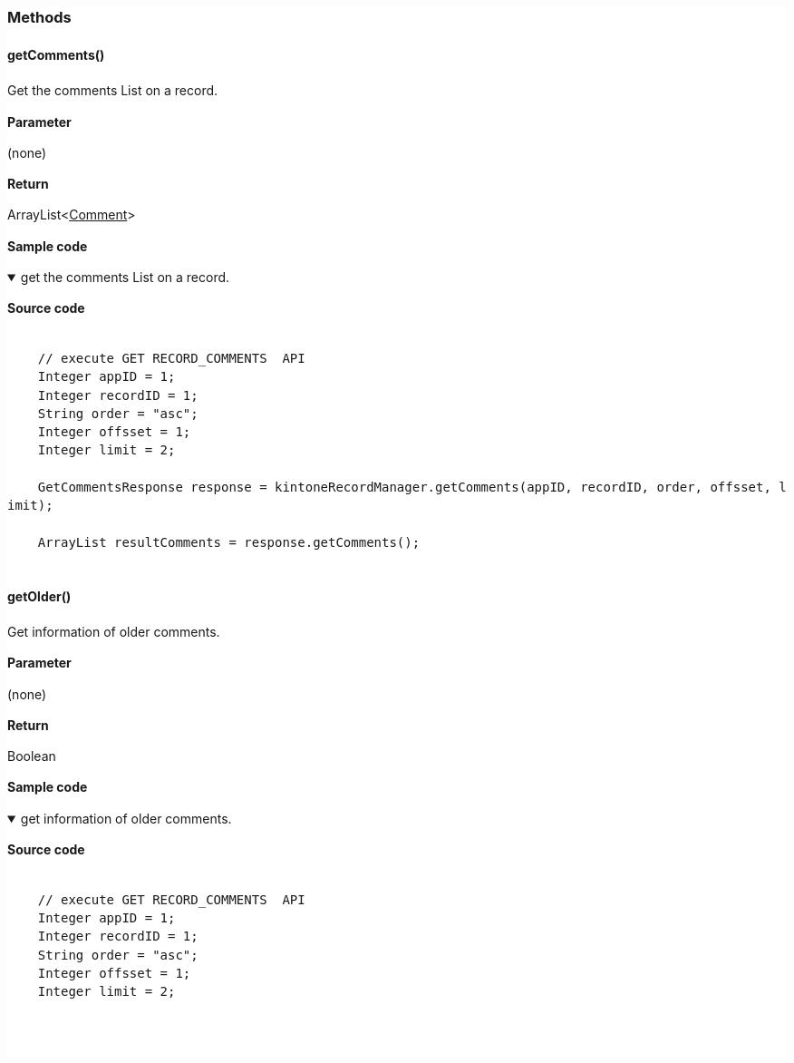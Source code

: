 ### Methods

#### getComments()

Get the comments List on a record.

**Parameter**

(none)

**Return**

ArrayList<[Comment](#comment)\>

**Sample code**

<details class="tab-container" open>
<Summary>get the comments List on a record.</Summary>

<strong class="tab-name">Source code</strong>

<pre class="inline-code">

    // execute GET RECORD_COMMENTS  API
    Integer appID = 1;
    Integer recordID = 1;
    String order = "asc";
    Integer offsset = 1;
    Integer limit = 2;

    GetCommentsResponse response = kintoneRecordManager.getComments(appID, recordID, order, offsset, limit);

    ArrayList<Comment> resultComments = response.getComments();

</pre>

</details>

#### getOlder()

Get information of older comments.

**Parameter**

(none)

**Return**

Boolean

**Sample code**

<details class="tab-container" open>
<Summary>get information of older comments.</Summary>

<strong class="tab-name">Source code</strong>

<pre class="inline-code">

    // execute GET RECORD_COMMENTS  API
    Integer appID = 1;
    Integer recordID = 1;
    String order = "asc";
    Integer offsset = 1;
    Integer limit = 2;
